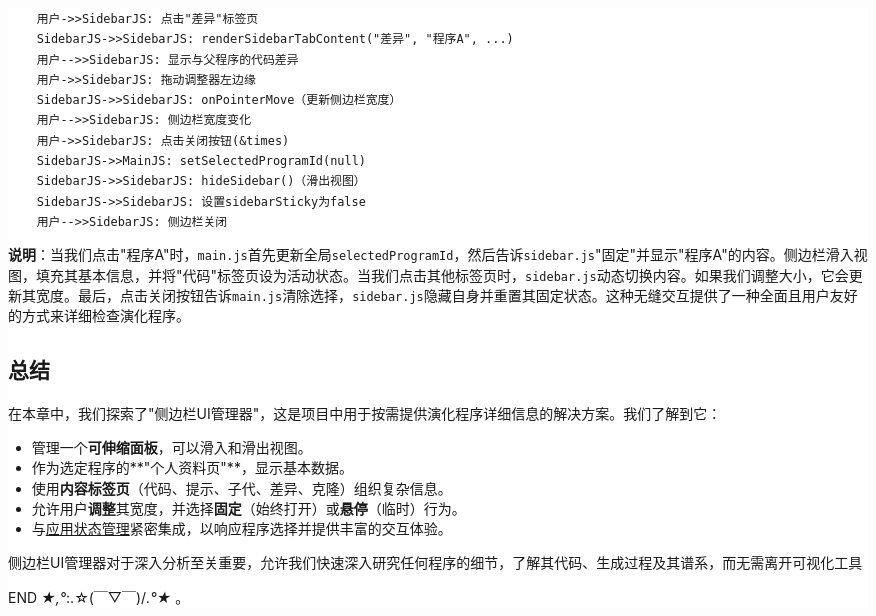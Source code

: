 ```mermaid
    用户->>SidebarJS: 点击"差异"标签页
    SidebarJS->>SidebarJS: renderSidebarTabContent("差异", "程序A", ...)
    用户-->>SidebarJS: 显示与父程序的代码差异
    用户->>SidebarJS: 拖动调整器左边缘
    SidebarJS->>SidebarJS: onPointerMove（更新侧边栏宽度）
    用户-->>SidebarJS: 侧边栏宽度变化
    用户->>SidebarJS: 点击关闭按钮(&times)
    SidebarJS->>MainJS: setSelectedProgramId(null)
    SidebarJS->>SidebarJS: hideSidebar()（滑出视图）
    SidebarJS->>SidebarJS: 设置sidebarSticky为false
    用户-->>SidebarJS: 侧边栏关闭

```

**说明**：当我们点击"程序A"时，`main.js`首先更新全局`selectedProgramId`，然后告诉`sidebar.js`"固定"并显示"程序A"的内容。侧边栏滑入视图，填充其基本信息，并将"代码"标签页设为活动状态。当我们点击其他标签页时，`sidebar.js`动态切换内容。如果我们调整大小，它会更新其宽度。最后，点击关闭按钮告诉`main.js`清除选择，`sidebar.js`隐藏自身并重置其固定状态。这种无缝交互提供了一种全面且用户友好的方式来详细检查演化程序。

## 总结

在本章中，我们探索了"侧边栏UI管理器"，这是项目中用于按需提供演化程序详细信息的解决方案。我们了解到它：

*   管理一个**可伸缩面板**，可以滑入和滑出视图。
*   作为选定程序的**"个人资料页"**，显示基本数据。
*   使用**内容标签页**（代码、提示、子代、差异、克隆）组织复杂信息。
*   允许用户**调整**其宽度，并选择**固定**（始终打开）或**悬停**（临时）行为。
*   与[应用状态管理](02_application_state_management_.md)紧密集成，以响应程序选择并提供丰富的交互体验。

侧边栏UI管理器对于深入分析至关重要，允许我们快速深入研究任何程序的细节，了解其代码、生成过程及其谱系，而无需离开可视化工具

END *★,°*:.☆(￣▽￣)/*.°★* 。